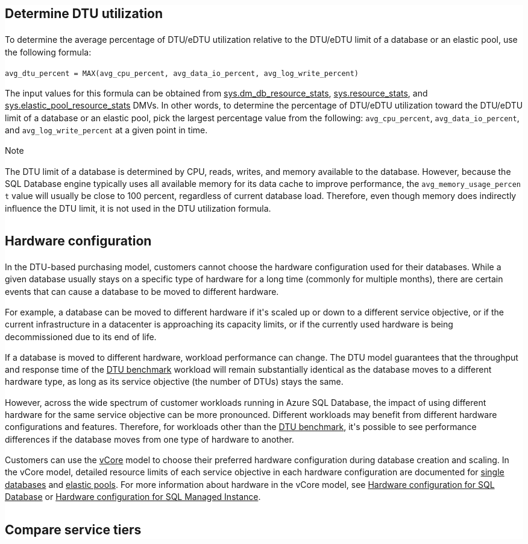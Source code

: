 ## Determine DTU utilization

To determine the average percentage of DTU/eDTU utilization relative to the DTU/eDTU limit of a database or an elastic pool, use the following formula:

`avg_dtu_percent = MAX(avg_cpu_percent, avg_data_io_percent, avg_log_write_percent)`

The input values for this formula can be obtained from [sys.dm_db_resource_stats](/sql/relational-databases/system-dynamic-management-views/sys-dm-db-resource-stats-azure-sql-database), [sys.resource_stats](/sql/relational-databases/system-catalog-views/sys-resource-stats-azure-sql-database), and [sys.elastic_pool_resource_stats](/sql/relational-databases/system-catalog-views/sys-elastic-pool-resource-stats-azure-sql-database) DMVs. In other words, to determine the percentage of DTU/eDTU utilization toward the DTU/eDTU limit of a database or an elastic pool, pick the largest percentage value from the following: `avg_cpu_percent`, `avg_data_io_percent`, and `avg_log_write_percent` at a given point in time.

> [!NOTE]
> The DTU limit of a database is determined by CPU, reads, writes, and memory available to the database. However, because the SQL Database engine typically uses all available memory for its data cache to improve performance, the `avg_memory_usage_percent` value will usually be close to 100 percent, regardless of current database load. Therefore, even though memory does indirectly influence the DTU limit, it is not used in the DTU utilization formula.

## Hardware configuration

In the DTU-based purchasing model, customers cannot choose the hardware configuration used for their databases. While a given database usually stays on a specific type of hardware for a long time (commonly for multiple months), there are certain events that can cause a database to be moved to different hardware.

For example, a database can be moved to different hardware if it's scaled up or down to a different service objective, or if the current infrastructure in a datacenter is approaching its capacity limits, or if the currently used hardware is being decommissioned due to its end of life.

If a database is moved to different hardware, workload performance can change. The DTU model guarantees that the throughput and response time of the [DTU benchmark](dtu-benchmark.md) workload will remain substantially identical as the database moves to a different hardware type, as long as its service objective (the number of DTUs) stays the same.

However, across the wide spectrum of customer workloads running in Azure SQL Database, the impact of using different hardware for the same service objective can be more pronounced. Different workloads may benefit from different hardware configurations and features. Therefore, for workloads other than the [DTU benchmark](dtu-benchmark.md), it's possible to see performance differences if the database moves from one type of hardware to another.

Customers can use the [vCore](service-tiers-vcore.md) model to choose their preferred hardware configuration during database creation and scaling. In the vCore model, detailed resource limits of each service objective in each hardware configuration are documented for [single databases](resource-limits-vcore-single-databases.md) and [elastic pools](resource-limits-vcore-elastic-pools.md). For more information about hardware in the vCore model, see [Hardware configuration for SQL Database](./service-tiers-sql-database-vcore.md#hardware-configuration) or [Hardware configuration for SQL Managed Instance](../managed-instance/service-tiers-managed-instance-vcore.md#hardware-configurations).

## Compare service tiers
